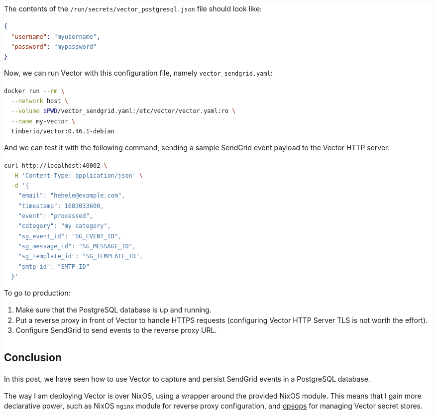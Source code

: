 The contents of the `/run/secrets/vector_postgresql.json` file should look like:

```json
{
  "username": "myusername",
  "password": "mypassword"
}
```

Now, we can run Vector with this configuration file, namely
`vector_sendgrid.yaml`:

```sh
docker run --rm \
  --network host \
  --volume $PWD/vector_sendgrid.yaml:/etc/vector/vector.yaml:ro \
  --name my-vector \
  timberio/vector:0.46.1-debian
```

And we can test it with the following command, sending a sample SendGrid event
payload to the Vector HTTP server:

```sh
curl http://localhost:40002 \
  -H 'Content-Type: application/json' \
  -d '{
    "email": "hebele@example.com",
    "timestamp": 1683033600,
    "event": "processed",
    "category": "my-category",
    "sg_event_id": "SG_EVENT_ID",
    "sg_message_id": "SG_MESSAGE_ID",
    "sg_template_id": "SG_TEMPLATE_ID",
    "smtp-id": "SMTP_ID"
  }'
```

To go to production:

1. Make sure that the PostgreSQL database is up and running.
2. Put a reverse proxy in front of Vector to handle HTTPS requests (configuring
   Vector HTTP Server TLS is not worth the effort).
3. Configure SendGrid to send events to the reverse proxy URL.

## Conclusion

In this post, we have seen how to use Vector to capture and persist SendGrid
events in a PostgreSQL database.

The way I am deploying Vector is over NixOS, using a wrapper around the provided
NixOS module. This means that I gain more declarative power, such as NixOS
`nginx` module for reverse proxy configuration, and [opsops] for managing Vector
secret stores.



[Vector]: https://vector.dev
[Fluent Bit]: https://fluentbit.io
[Datadog]: https://www.datadoghq.com
[SendGrid]: https://sendgrid.com
[VRL]: https://vector.dev/docs/reference/vrl/
[VRL-playground]: https://playground.vrl.dev/
[opsops]: https://github.com/vst/opsops
